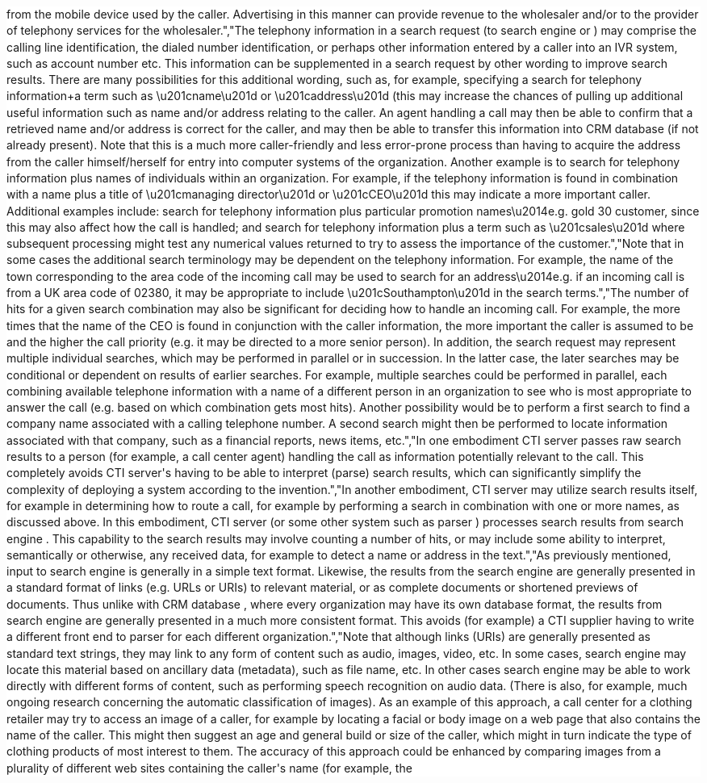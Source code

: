 from the mobile device used by the caller. Advertising in this manner can provide revenue to the wholesaler and\/or to the provider of telephony services for the wholesaler.","The telephony information in a search request (to search engine  or ) may comprise the calling line identification, the dialed number identification, or perhaps other information entered by a caller into an IVR system, such as account number etc. This information can be supplemented in a search request by other wording to improve search results. There are many possibilities for this additional wording, such as, for example, specifying a search for telephony information+a term such as \u201cname\u201d or \u201caddress\u201d (this may increase the chances of pulling up additional useful information such as name and\/or address relating to the caller. An agent handling a call may then be able to confirm that a retrieved name and\/or address is correct for the caller, and may then be able to transfer this information into CRM database  (if not already present). Note that this is a much more caller-friendly and less error-prone process than having to acquire the address from the caller himself\/herself for entry into computer systems of the organization. Another example is to search for telephony information plus names of individuals within an organization. For example, if the telephony information is found in combination with a name plus a title of \u201cmanaging director\u201d or \u201cCEO\u201d this may indicate a more important caller. Additional examples include: search for telephony information plus particular promotion names\u2014e.g. gold 30 customer, since this may also affect how the call is handled; and search for telephony information plus a term such as \u201csales\u201d where subsequent processing might test any numerical values returned to try to assess the importance of the customer.","Note that in some cases the additional search terminology may be dependent on the telephony information. For example, the name of the town corresponding to the area code of the incoming call may be used to search for an address\u2014e.g. if an incoming call is from a UK area code of 02380, it may be appropriate to include \u201cSouthampton\u201d in the search terms.","The number of hits for a given search combination may also be significant for deciding how to handle an incoming call. For example, the more times that the name of the CEO is found in conjunction with the caller information, the more important the caller is assumed to be and the higher the call priority (e.g. it may be directed to a more senior person). In addition, the search request may represent multiple individual searches, which may be performed in parallel or in succession. In the latter case, the later searches may be conditional or dependent on results of earlier searches. For example, multiple searches could be performed in parallel, each combining available telephone information with a name of a different person in an organization to see who is most appropriate to answer the call (e.g. based on which combination gets most hits). Another possibility would be to perform a first search to find a company name associated with a calling telephone number. A second search might then be performed to locate information associated with that company, such as a financial reports, news items, etc.","In one embodiment CTI server  passes raw search results to a person (for example, a call center agent) handling the call as information potentially relevant to the call. This completely avoids CTI server's  having to be able to interpret (parse) search results, which can significantly simplify the complexity of deploying a system according to the invention.","In another embodiment, CTI server  may utilize search results itself, for example in determining how to route a call, for example by performing a search in combination with one or more names, as discussed above. In this embodiment, CTI server  (or some other system such as parser ) processes search results from search engine . This capability to the search results may involve counting a number of hits, or may include some ability to interpret, semantically or otherwise, any received data, for example to detect a name or address in the text.","As previously mentioned, input to search engine  is generally in a simple text format. Likewise, the results from the search engine are generally presented in a standard format of links (e.g. URLs or URIs) to relevant material, or as complete documents or shortened previews of documents. Thus unlike with CRM database , where every organization may have its own database format, the results from search engine  are generally presented in a much more consistent format. This avoids (for example) a CTI supplier having to write a different front end to parser  for each different organization.","Note that although links (URIs) are generally presented as standard text strings, they may link to any form of content such as audio, images, video, etc. In some cases, search engine  may locate this material based on ancillary data (metadata), such as file name, etc. In other cases search engine  may be able to work directly with different forms of content, such as performing speech recognition on audio data. (There is also, for example, much ongoing research concerning the automatic classification of images). As an example of this approach, a call center for a clothing retailer may try to access an image of a caller, for example by locating a facial or body image on a web page that also contains the name of the caller. This might then suggest an age and general build or size of the caller, which might in turn indicate the type of clothing products of most interest to them. The accuracy of this approach could be enhanced by comparing images from a plurality of different web sites containing the caller's name (for example, the